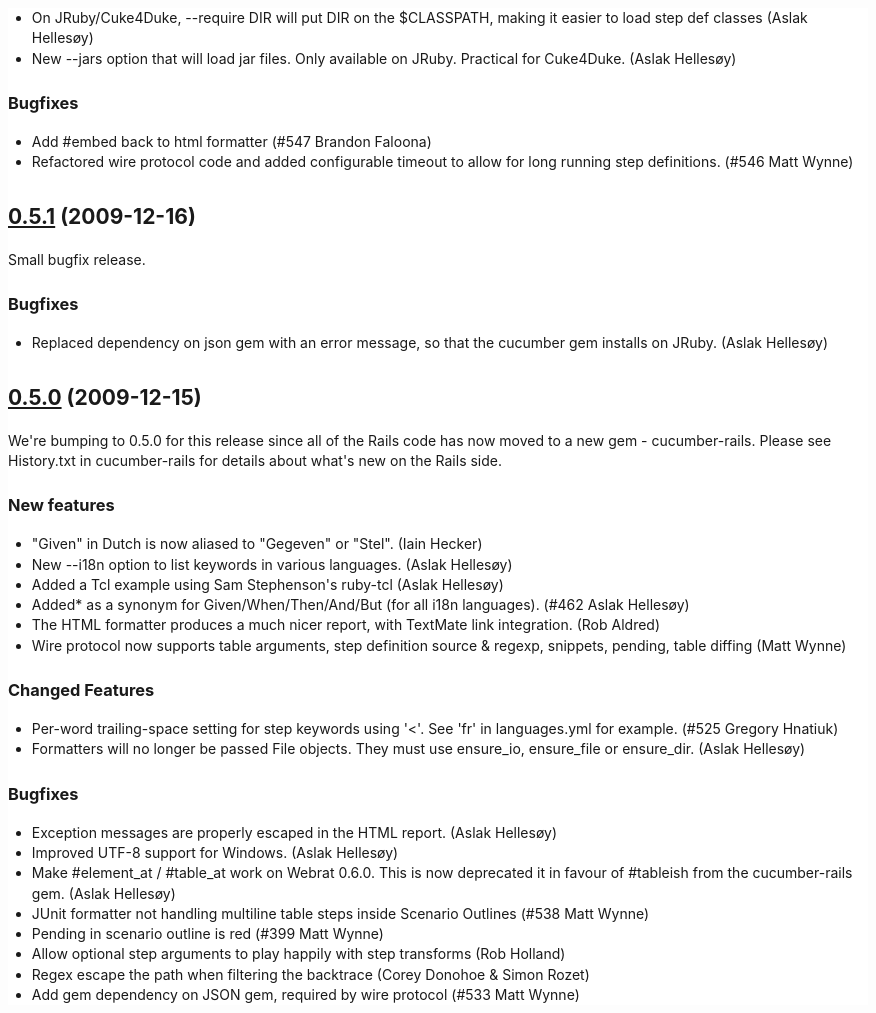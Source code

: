 - On JRuby/Cuke4Duke, --require DIR will put DIR on the $CLASSPATH, making it easier to load step def classes (Aslak Hellesøy)
- New --jars option that will load jar files. Only available on JRuby. Practical for Cuke4Duke. (Aslak Hellesøy)

### Bugfixes

- Add #embed back to html formatter (#547 Brandon Faloona)
- Refactored wire protocol code and added configurable timeout to allow for long running step definitions. (#546 Matt Wynne)

## [0.5.1](https://github.com/cucumber/cucumber-ruby/compare/v0.5.0...v0.5.1) (2009-12-16)

Small bugfix release.

### Bugfixes

- Replaced dependency on json gem with an error message, so that the cucumber gem installs on JRuby. (Aslak Hellesøy)

## [0.5.0](https://github.com/cucumber/cucumber-ruby/compare/v0.4.4...v0.5.0) (2009-12-15)

We're bumping to 0.5.0 for this release since all of the Rails code has now moved to a new gem - cucumber-rails.
Please see History.txt in cucumber-rails for details about what's new on the Rails side.

### New features

- "Given" in Dutch is now aliased to "Gegeven" or "Stel". (Iain Hecker)
- New --i18n option to list keywords in various languages. (Aslak Hellesøy)
- Added a Tcl example using Sam Stephenson's ruby-tcl (Aslak Hellesøy)
- Added\* as a synonym for Given/When/Then/And/But (for all i18n languages). (#462 Aslak Hellesøy)
- The HTML formatter produces a much nicer report, with TextMate link integration. (Rob Aldred)
- Wire protocol now supports table arguments, step definition source & regexp, snippets, pending, table diffing (Matt Wynne)

### Changed Features

- Per-word trailing-space setting for step keywords using '<'. See 'fr' in languages.yml for example. (#525 Gregory Hnatiuk)
- Formatters will no longer be passed File objects. They must use ensure_io, ensure_file or ensure_dir. (Aslak Hellesøy)

### Bugfixes

- Exception messages are properly escaped in the HTML report. (Aslak Hellesøy)
- Improved UTF-8 support for Windows. (Aslak Hellesøy)
- Make #element_at / #table_at work on Webrat 0.6.0. This is now deprecated it in favour of #tableish from the cucumber-rails gem. (Aslak Hellesøy)
- JUnit formatter not handling multiline table steps inside Scenario Outlines (#538 Matt Wynne)
- Pending in scenario outline is red (#399 Matt Wynne)
- Allow optional step arguments to play happily with step transforms (Rob Holland)
- Regex escape the path when filtering the backtrace (Corey Donohoe & Simon Rozet)
- Add gem dependency on JSON gem, required by wire protocol (#533 Matt Wynne)
